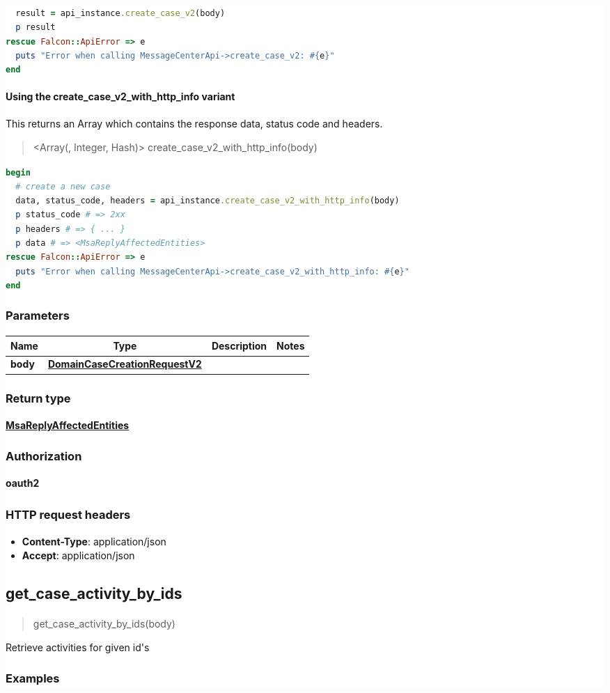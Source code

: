 ```ruby
  result = api_instance.create_case_v2(body)
  p result
rescue Falcon::ApiError => e
  puts "Error when calling MessageCenterApi->create_case_v2: #{e}"
end
```

#### Using the create_case_v2_with_http_info variant

This returns an Array which contains the response data, status code and headers.

> <Array(<MsaReplyAffectedEntities>, Integer, Hash)> create_case_v2_with_http_info(body)

```ruby
begin
  # create a new case
  data, status_code, headers = api_instance.create_case_v2_with_http_info(body)
  p status_code # => 2xx
  p headers # => { ... }
  p data # => <MsaReplyAffectedEntities>
rescue Falcon::ApiError => e
  puts "Error when calling MessageCenterApi->create_case_v2_with_http_info: #{e}"
end
```

### Parameters

| Name | Type | Description | Notes |
| ---- | ---- | ----------- | ----- |
| **body** | [**DomainCaseCreationRequestV2**](DomainCaseCreationRequestV2.md) |  |  |

### Return type

[**MsaReplyAffectedEntities**](MsaReplyAffectedEntities.md)

### Authorization

**oauth2**

### HTTP request headers

- **Content-Type**: application/json
- **Accept**: application/json


## get_case_activity_by_ids

> <ApiMessageCenterActivityResponse> get_case_activity_by_ids(body)

Retrieve activities for given id's

### Examples
